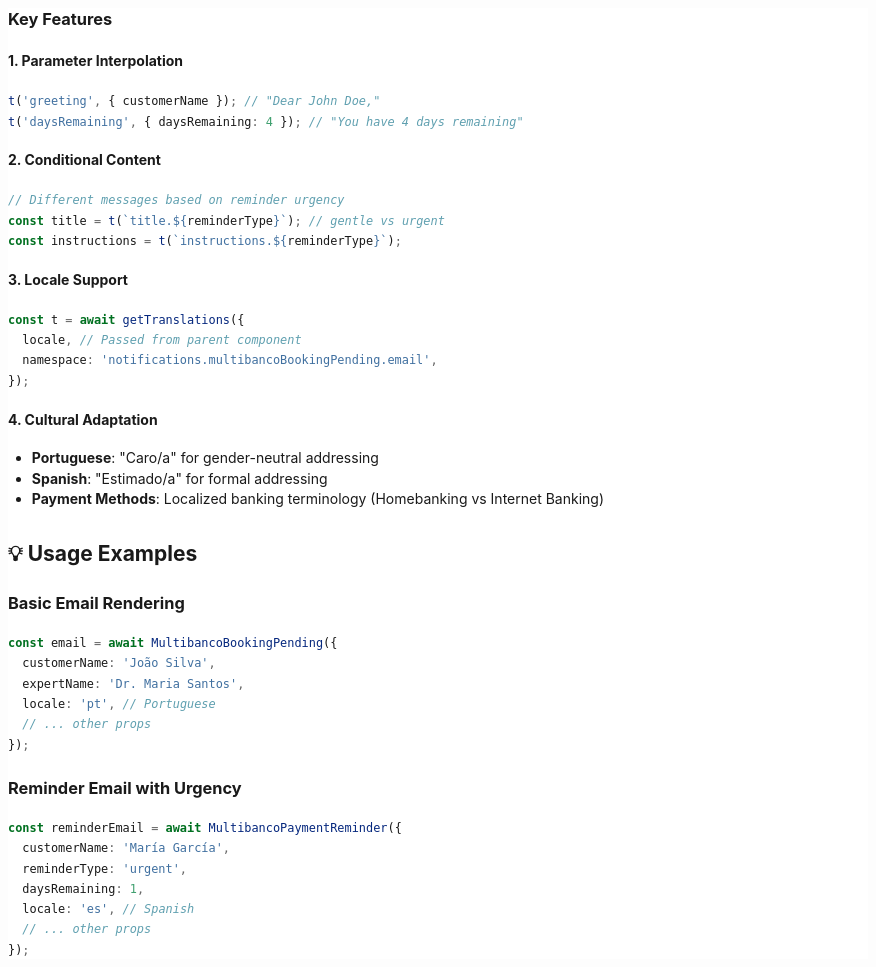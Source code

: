 ### Key Features

#### 1. Parameter Interpolation

```typescript
t('greeting', { customerName }); // "Dear John Doe,"
t('daysRemaining', { daysRemaining: 4 }); // "You have 4 days remaining"
```

#### 2. Conditional Content

```typescript
// Different messages based on reminder urgency
const title = t(`title.${reminderType}`); // gentle vs urgent
const instructions = t(`instructions.${reminderType}`);
```

#### 3. Locale Support

```typescript
const t = await getTranslations({
  locale, // Passed from parent component
  namespace: 'notifications.multibancoBookingPending.email',
});
```

#### 4. Cultural Adaptation

- **Portuguese**: "Caro/a" for gender-neutral addressing
- **Spanish**: "Estimado/a" for formal addressing
- **Payment Methods**: Localized banking terminology (Homebanking vs Internet Banking)

## 💡 Usage Examples

### Basic Email Rendering

```typescript
const email = await MultibancoBookingPending({
  customerName: 'João Silva',
  expertName: 'Dr. Maria Santos',
  locale: 'pt', // Portuguese
  // ... other props
});
```

### Reminder Email with Urgency

```typescript
const reminderEmail = await MultibancoPaymentReminder({
  customerName: 'María García',
  reminderType: 'urgent',
  daysRemaining: 1,
  locale: 'es', // Spanish
  // ... other props
});
```
